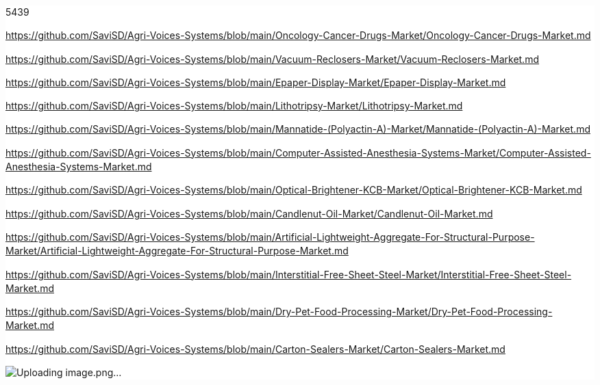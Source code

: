 5439</p><p><a href="https://github.com/SaviSD/Agri-Voices-Systems/blob/main/Oncology-Cancer-Drugs-Market/Oncology-Cancer-Drugs-Market.md">https://github.com/SaviSD/Agri-Voices-Systems/blob/main/Oncology-Cancer-Drugs-Market/Oncology-Cancer-Drugs-Market.md</a></p><p><a href="https://github.com/SaviSD/Agri-Voices-Systems/blob/main/Vacuum-Reclosers-Market/Vacuum-Reclosers-Market.md">https://github.com/SaviSD/Agri-Voices-Systems/blob/main/Vacuum-Reclosers-Market/Vacuum-Reclosers-Market.md</a></p><p><a href="https://github.com/SaviSD/Agri-Voices-Systems/blob/main/Epaper-Display-Market/Epaper-Display-Market.md">https://github.com/SaviSD/Agri-Voices-Systems/blob/main/Epaper-Display-Market/Epaper-Display-Market.md</a></p><p><a href="https://github.com/SaviSD/Agri-Voices-Systems/blob/main/Lithotripsy-Market/Lithotripsy-Market.md">https://github.com/SaviSD/Agri-Voices-Systems/blob/main/Lithotripsy-Market/Lithotripsy-Market.md</a></p><p><a href="https://github.com/SaviSD/Agri-Voices-Systems/blob/main/Mannatide-(Polyactin-A)-Market/Mannatide-(Polyactin-A)-Market.md">https://github.com/SaviSD/Agri-Voices-Systems/blob/main/Mannatide-(Polyactin-A)-Market/Mannatide-(Polyactin-A)-Market.md</a></p><p><a href="https://github.com/SaviSD/Agri-Voices-Systems/blob/main/Computer-Assisted-Anesthesia-Systems-Market/Computer-Assisted-Anesthesia-Systems-Market.md">https://github.com/SaviSD/Agri-Voices-Systems/blob/main/Computer-Assisted-Anesthesia-Systems-Market/Computer-Assisted-Anesthesia-Systems-Market.md</a></p><p><a href="https://github.com/SaviSD/Agri-Voices-Systems/blob/main/Optical-Brightener-KCB-Market/Optical-Brightener-KCB-Market.md">https://github.com/SaviSD/Agri-Voices-Systems/blob/main/Optical-Brightener-KCB-Market/Optical-Brightener-KCB-Market.md</a></p><p><a href="https://github.com/SaviSD/Agri-Voices-Systems/blob/main/Candlenut-Oil-Market/Candlenut-Oil-Market.md">https://github.com/SaviSD/Agri-Voices-Systems/blob/main/Candlenut-Oil-Market/Candlenut-Oil-Market.md</a></p><p><a href="https://github.com/SaviSD/Agri-Voices-Systems/blob/main/Artificial-Lightweight-Aggregate-For-Structural-Purpose-Market/Artificial-Lightweight-Aggregate-For-Structural-Purpose-Market.md">https://github.com/SaviSD/Agri-Voices-Systems/blob/main/Artificial-Lightweight-Aggregate-For-Structural-Purpose-Market/Artificial-Lightweight-Aggregate-For-Structural-Purpose-Market.md</a></p><p><a href="https://github.com/SaviSD/Agri-Voices-Systems/blob/main/Interstitial-Free-Sheet-Steel-Market/Interstitial-Free-Sheet-Steel-Market.md">https://github.com/SaviSD/Agri-Voices-Systems/blob/main/Interstitial-Free-Sheet-Steel-Market/Interstitial-Free-Sheet-Steel-Market.md</a></p><p><a href="https://github.com/SaviSD/Agri-Voices-Systems/blob/main/Dry-Pet-Food-Processing-Market/Dry-Pet-Food-Processing-Market.md">https://github.com/SaviSD/Agri-Voices-Systems/blob/main/Dry-Pet-Food-Processing-Market/Dry-Pet-Food-Processing-Market.md</a></p><p><a href="https://github.com/SaviSD/Agri-Voices-Systems/blob/main/Carton-Sealers-Market/Carton-Sealers-Market.md">https://github.com/SaviSD/Agri-Voices-Systems/blob/main/Carton-Sealers-Market/Carton-Sealers-Market.md</a></p>
![Uploading image.png…]()
